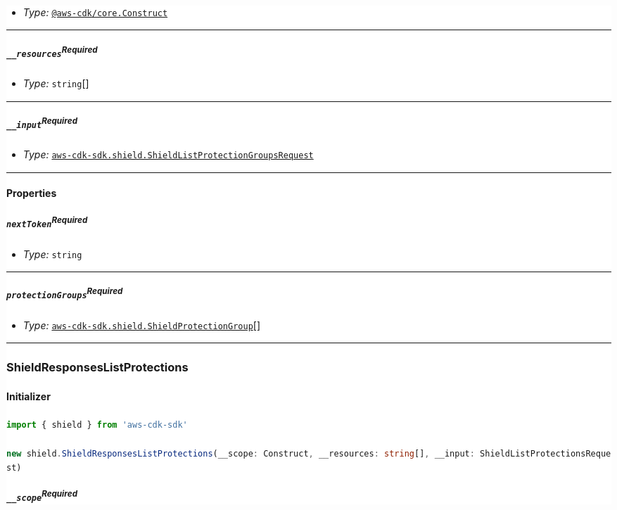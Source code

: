 - *Type:* [`@aws-cdk/core.Construct`](#@aws-cdk/core.Construct)

---

##### `__resources`<sup>Required</sup> <a name="aws-cdk-sdk.shield.ShieldResponsesListProtectionGroups.parameter.__resources"></a>

- *Type:* `string`[]

---

##### `__input`<sup>Required</sup> <a name="aws-cdk-sdk.shield.ShieldResponsesListProtectionGroups.parameter.__input"></a>

- *Type:* [`aws-cdk-sdk.shield.ShieldListProtectionGroupsRequest`](#aws-cdk-sdk.shield.ShieldListProtectionGroupsRequest)

---



#### Properties <a name="Properties"></a>

##### `nextToken`<sup>Required</sup> <a name="aws-cdk-sdk.shield.ShieldResponsesListProtectionGroups.property.nextToken"></a>

- *Type:* `string`

---

##### `protectionGroups`<sup>Required</sup> <a name="aws-cdk-sdk.shield.ShieldResponsesListProtectionGroups.property.protectionGroups"></a>

- *Type:* [`aws-cdk-sdk.shield.ShieldProtectionGroup`](#aws-cdk-sdk.shield.ShieldProtectionGroup)[]

---


### ShieldResponsesListProtections <a name="aws-cdk-sdk.shield.ShieldResponsesListProtections"></a>

#### Initializer <a name="aws-cdk-sdk.shield.ShieldResponsesListProtections.Initializer"></a>

```typescript
import { shield } from 'aws-cdk-sdk'

new shield.ShieldResponsesListProtections(__scope: Construct, __resources: string[], __input: ShieldListProtectionsRequest)
```

##### `__scope`<sup>Required</sup> <a name="aws-cdk-sdk.shield.ShieldResponsesListProtections.parameter.__scope"></a>
